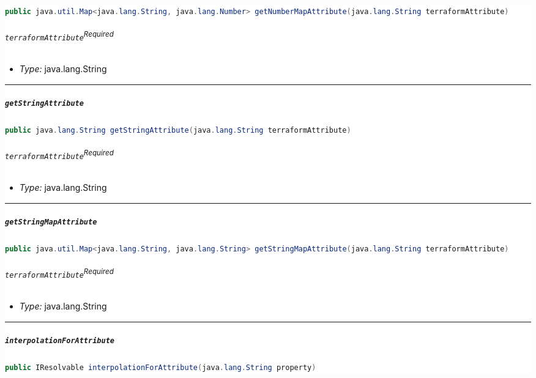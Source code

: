 ```java
public java.util.Map<java.lang.String, java.lang.Number> getNumberMapAttribute(java.lang.String terraformAttribute)
```

###### `terraformAttribute`<sup>Required</sup> <a name="terraformAttribute" id="@cdktf/provider-upcloud.gatewayConnectionTunnel.GatewayConnectionTunnelIpsecAuthPskOutputReference.getNumberMapAttribute.parameter.terraformAttribute"></a>

- *Type:* java.lang.String

---

##### `getStringAttribute` <a name="getStringAttribute" id="@cdktf/provider-upcloud.gatewayConnectionTunnel.GatewayConnectionTunnelIpsecAuthPskOutputReference.getStringAttribute"></a>

```java
public java.lang.String getStringAttribute(java.lang.String terraformAttribute)
```

###### `terraformAttribute`<sup>Required</sup> <a name="terraformAttribute" id="@cdktf/provider-upcloud.gatewayConnectionTunnel.GatewayConnectionTunnelIpsecAuthPskOutputReference.getStringAttribute.parameter.terraformAttribute"></a>

- *Type:* java.lang.String

---

##### `getStringMapAttribute` <a name="getStringMapAttribute" id="@cdktf/provider-upcloud.gatewayConnectionTunnel.GatewayConnectionTunnelIpsecAuthPskOutputReference.getStringMapAttribute"></a>

```java
public java.util.Map<java.lang.String, java.lang.String> getStringMapAttribute(java.lang.String terraformAttribute)
```

###### `terraformAttribute`<sup>Required</sup> <a name="terraformAttribute" id="@cdktf/provider-upcloud.gatewayConnectionTunnel.GatewayConnectionTunnelIpsecAuthPskOutputReference.getStringMapAttribute.parameter.terraformAttribute"></a>

- *Type:* java.lang.String

---

##### `interpolationForAttribute` <a name="interpolationForAttribute" id="@cdktf/provider-upcloud.gatewayConnectionTunnel.GatewayConnectionTunnelIpsecAuthPskOutputReference.interpolationForAttribute"></a>

```java
public IResolvable interpolationForAttribute(java.lang.String property)
```
